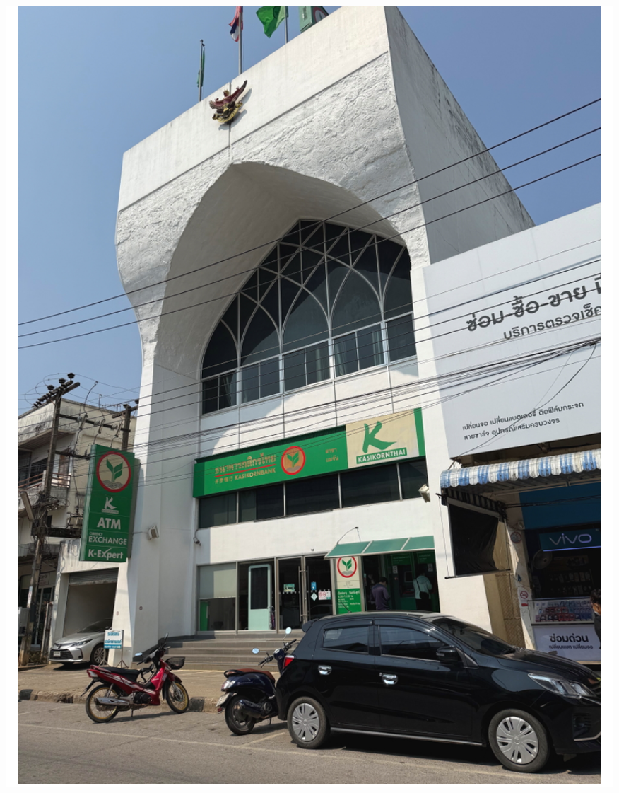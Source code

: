 <a href="20250218_008.JPG" target="_blank"><img src="20250218_008.JPG" alt="サンプル画像" width="900" /></a>
    